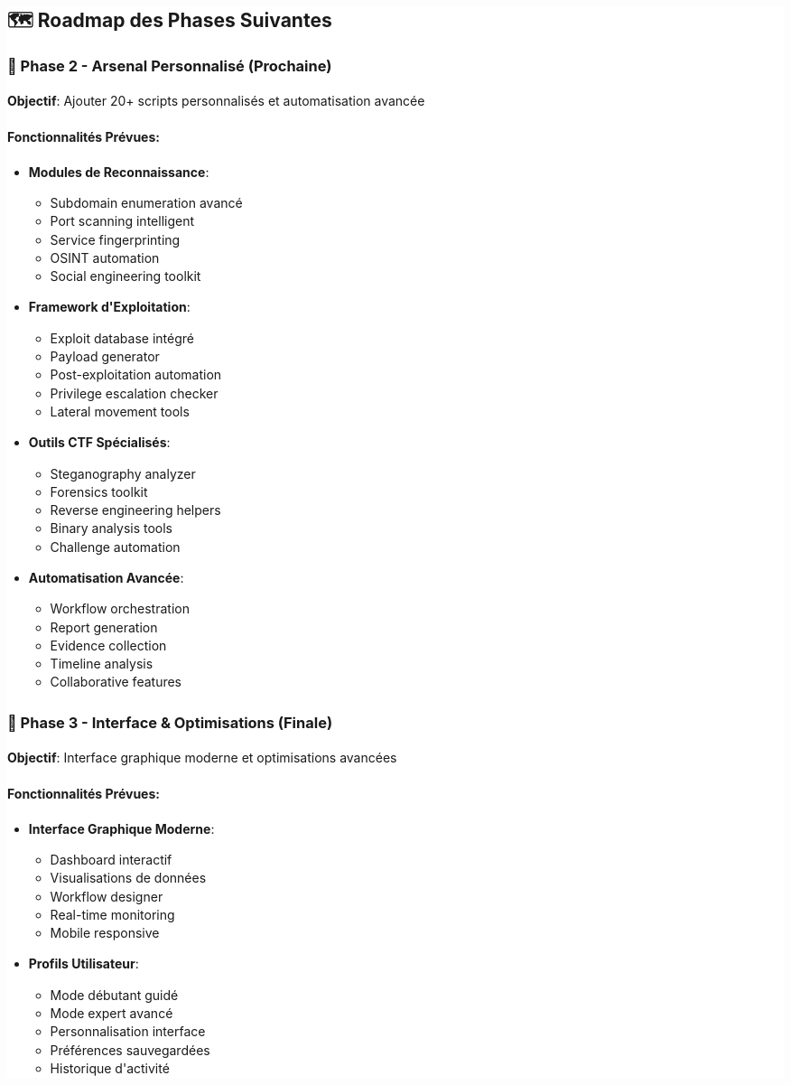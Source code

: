 ## 🗺️ Roadmap des Phases Suivantes

### 🚀 Phase 2 - Arsenal Personnalisé (Prochaine)
**Objectif**: Ajouter 20+ scripts personnalisés et automatisation avancée

#### Fonctionnalités Prévues:
- **Modules de Reconnaissance**:
  - Subdomain enumeration avancé
  - Port scanning intelligent
  - Service fingerprinting
  - OSINT automation
  - Social engineering toolkit

- **Framework d'Exploitation**:
  - Exploit database intégré
  - Payload generator
  - Post-exploitation automation
  - Privilege escalation checker
  - Lateral movement tools

- **Outils CTF Spécialisés**:
  - Steganography analyzer
  - Forensics toolkit
  - Reverse engineering helpers
  - Binary analysis tools
  - Challenge automation

- **Automatisation Avancée**:
  - Workflow orchestration
  - Report generation
  - Evidence collection
  - Timeline analysis
  - Collaborative features

### 🎨 Phase 3 - Interface & Optimisations (Finale)
**Objectif**: Interface graphique moderne et optimisations avancées

#### Fonctionnalités Prévues:
- **Interface Graphique Moderne**:
  - Dashboard interactif
  - Visualisations de données
  - Workflow designer
  - Real-time monitoring
  - Mobile responsive

- **Profils Utilisateur**:
  - Mode débutant guidé
  - Mode expert avancé
  - Personnalisation interface
  - Préférences sauvegardées
  - Historique d'activité
